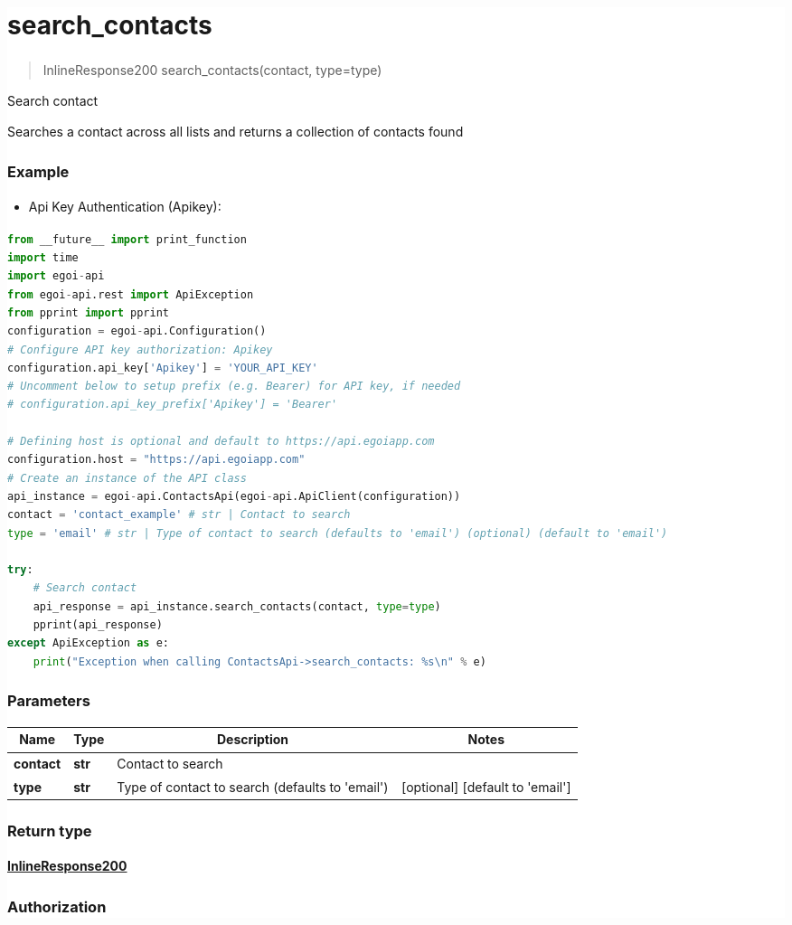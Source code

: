 # **search_contacts**
> InlineResponse200 search_contacts(contact, type=type)

Search contact

Searches a contact across all lists and returns a collection of contacts found

### Example

* Api Key Authentication (Apikey):
```python
from __future__ import print_function
import time
import egoi-api
from egoi-api.rest import ApiException
from pprint import pprint
configuration = egoi-api.Configuration()
# Configure API key authorization: Apikey
configuration.api_key['Apikey'] = 'YOUR_API_KEY'
# Uncomment below to setup prefix (e.g. Bearer) for API key, if needed
# configuration.api_key_prefix['Apikey'] = 'Bearer'

# Defining host is optional and default to https://api.egoiapp.com
configuration.host = "https://api.egoiapp.com"
# Create an instance of the API class
api_instance = egoi-api.ContactsApi(egoi-api.ApiClient(configuration))
contact = 'contact_example' # str | Contact to search
type = 'email' # str | Type of contact to search (defaults to 'email') (optional) (default to 'email')

try:
    # Search contact
    api_response = api_instance.search_contacts(contact, type=type)
    pprint(api_response)
except ApiException as e:
    print("Exception when calling ContactsApi->search_contacts: %s\n" % e)
```

### Parameters

Name | Type | Description  | Notes
------------- | ------------- | ------------- | -------------
 **contact** | **str**| Contact to search | 
 **type** | **str**| Type of contact to search (defaults to &#39;email&#39;) | [optional] [default to &#39;email&#39;]

### Return type

[**InlineResponse200**](InlineResponse200.md)

### Authorization
